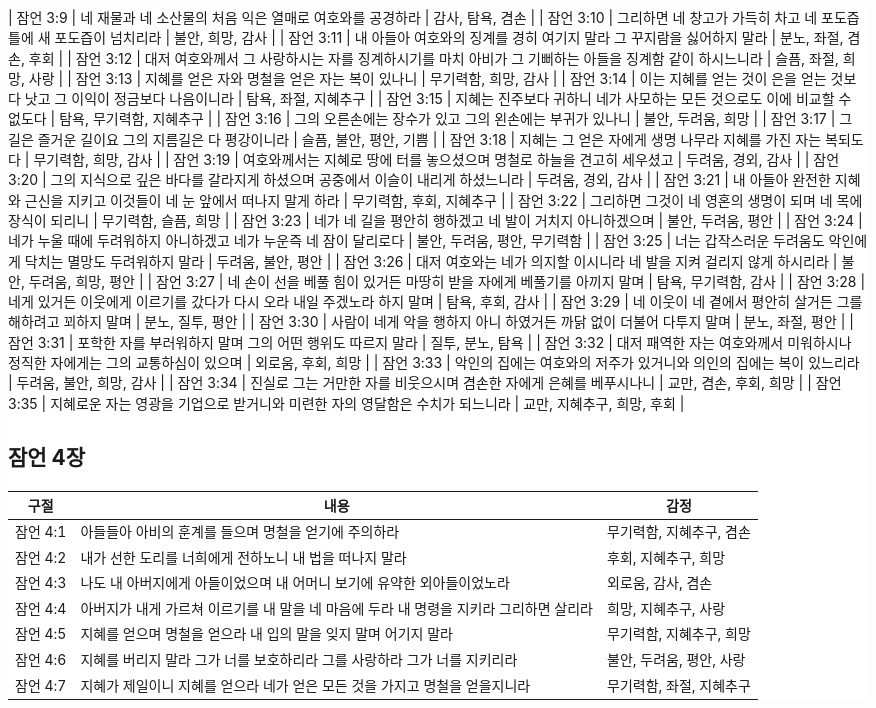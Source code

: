 | 잠언 3:9 | 네 재물과 네 소산물의 처음 익은 열매로 여호와를 공경하라 | 감사, 탐욕, 겸손 |
| 잠언 3:10 | 그리하면 네 창고가 가득히 차고 네 포도즙 틀에 새 포도즙이 넘치리라 | 불안, 희망, 감사 |
| 잠언 3:11 | 내 아들아 여호와의 징계를 경히 여기지 말라 그 꾸지람을 싫어하지 말라 | 분노, 좌절, 겸손, 후회 |
| 잠언 3:12 | 대저 여호와께서 그 사랑하시는 자를 징계하시기를 마치 아비가 그 기뻐하는 아들을 징계함 같이 하시느니라 | 슬픔, 좌절, 희망, 사랑 |
| 잠언 3:13 | 지혜를 얻은 자와 명철을 얻은 자는 복이 있나니 | 무기력함, 희망, 감사 |
| 잠언 3:14 | 이는 지혜를 얻는 것이 은을 얻는 것보다 낫고 그 이익이 정금보다 나음이니라 | 탐욕, 좌절, 지혜추구 |
| 잠언 3:15 | 지혜는 진주보다 귀하니 네가 사모하는 모든 것으로도 이에 비교할 수 없도다 | 탐욕, 무기력함, 지혜추구 |
| 잠언 3:16 | 그의 오른손에는 장수가 있고 그의 왼손에는 부귀가 있나니 | 불안, 두려움, 희망 |
| 잠언 3:17 | 그 길은 즐거운 길이요 그의 지름길은 다 평강이니라 | 슬픔, 불안, 평안, 기쁨 |
| 잠언 3:18 | 지혜는 그 얻은 자에게 생명 나무라 지혜를 가진 자는 복되도다 | 무기력함, 희망, 감사 |
| 잠언 3:19 | 여호와께서는 지혜로 땅에 터를 놓으셨으며 명철로 하늘을 견고히 세우셨고 | 두려움, 경외, 감사 |
| 잠언 3:20 | 그의 지식으로 깊은 바다를 갈라지게 하셨으며 공중에서 이슬이 내리게 하셨느니라 | 두려움, 경외, 감사 |
| 잠언 3:21 | 내 아들아 완전한 지혜와 근신을 지키고 이것들이 네 눈 앞에서 떠나지 말게 하라 | 무기력함, 후회, 지혜추구 |
| 잠언 3:22 | 그리하면 그것이 네 영혼의 생명이 되며 네 목에 장식이 되리니 | 무기력함, 슬픔, 희망 |
| 잠언 3:23 | 네가 네 길을 평안히 행하겠고 네 발이 거치지 아니하겠으며 | 불안, 두려움, 평안 |
| 잠언 3:24 | 네가 누울 때에 두려워하지 아니하겠고 네가 누운즉 네 잠이 달리로다 | 불안, 두려움, 평안, 무기력함 |
| 잠언 3:25 | 너는 갑작스러운 두려움도 악인에게 닥치는 멸망도 두려워하지 말라 | 두려움, 불안, 평안 |
| 잠언 3:26 | 대저 여호와는 네가 의지할 이시니라 네 발을 지켜 걸리지 않게 하시리라 | 불안, 두려움, 희망, 평안 |
| 잠언 3:27 | 네 손이 선을 베풀 힘이 있거든 마땅히 받을 자에게 베풀기를 아끼지 말며 | 탐욕, 무기력함, 감사 |
| 잠언 3:28 | 네게 있거든 이웃에게 이르기를 갔다가 다시 오라 내일 주겠노라 하지 말며 | 탐욕, 후회, 감사 |
| 잠언 3:29 | 네 이웃이 네 곁에서 평안히 살거든 그를 해하려고 꾀하지 말며 | 분노, 질투, 평안 |
| 잠언 3:30 | 사람이 네게 악을 행하지 아니 하였거든 까닭 없이 더불어 다투지 말며 | 분노, 좌절, 평안 |
| 잠언 3:31 | 포학한 자를 부러워하지 말며 그의 어떤 행위도 따르지 말라 | 질투, 분노, 탐욕 |
| 잠언 3:32 | 대저 패역한 자는 여호와께서 미워하시나 정직한 자에게는 그의 교통하심이 있으며 | 외로움, 후회, 희망 |
| 잠언 3:33 | 악인의 집에는 여호와의 저주가 있거니와 의인의 집에는 복이 있느리라 | 두려움, 불안, 희망, 감사 |
| 잠언 3:34 | 진실로 그는 거만한 자를 비웃으시며 겸손한 자에게 은혜를 베푸시나니 | 교만, 겸손, 후회, 희망 |
| 잠언 3:35 | 지혜로운 자는 영광을 기업으로 받거니와 미련한 자의 영달함은 수치가 되느니라 | 교만, 지혜추구, 희망, 후회 |

## 잠언 4장

| 구절 | 내용 | 감정 |
|------|------|------|
| 잠언 4:1 | 아들들아 아비의 훈계를 들으며 명철을 얻기에 주의하라 | 무기력함, 지혜추구, 겸손 |
| 잠언 4:2 | 내가 선한 도리를 너희에게 전하노니 내 법을 떠나지 말라 | 후회, 지혜추구, 희망 |
| 잠언 4:3 | 나도 내 아버지에게 아들이었으며 내 어머니 보기에 유약한 외아들이었노라 | 외로움, 감사, 겸손 |
| 잠언 4:4 | 아버지가 내게 가르쳐 이르기를 내 말을 네 마음에 두라 내 명령을 지키라 그리하면 살리라 | 희망, 지혜추구, 사랑 |
| 잠언 4:5 | 지혜를 얻으며 명철을 얻으라 내 입의 말을 잊지 말며 어기지 말라 | 무기력함, 지혜추구, 희망 |
| 잠언 4:6 | 지혜를 버리지 말라 그가 너를 보호하리라 그를 사랑하라 그가 너를 지키리라 | 불안, 두려움, 평안, 사랑 |
| 잠언 4:7 | 지혜가 제일이니 지혜를 얻으라 네가 얻은 모든 것을 가지고 명철을 얻을지니라 | 무기력함, 좌절, 지혜추구 |